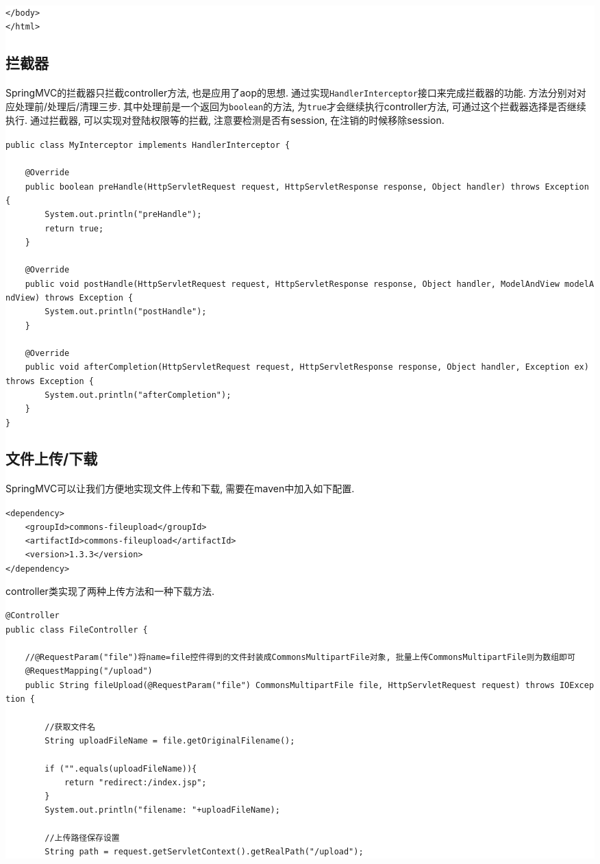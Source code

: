 ```
</body>
</html>
```

## 拦截器
SpringMVC的拦截器只拦截controller方法, 也是应用了aop的思想. 通过实现`HandlerInterceptor`接口来完成拦截器的功能. 方法分别对对应处理前/处理后/清理三步. 其中处理前是一个返回为`boolean`的方法, 为`true`才会继续执行controller方法, 可通过这个拦截器选择是否继续执行. 通过拦截器, 可以实现对登陆权限等的拦截, 注意要检测是否有session, 在注销的时候移除session.
```
public class MyInterceptor implements HandlerInterceptor {

    @Override
    public boolean preHandle(HttpServletRequest request, HttpServletResponse response, Object handler) throws Exception {
        System.out.println("preHandle");
        return true;
    }

    @Override
    public void postHandle(HttpServletRequest request, HttpServletResponse response, Object handler, ModelAndView modelAndView) throws Exception {
        System.out.println("postHandle");
    }

    @Override
    public void afterCompletion(HttpServletRequest request, HttpServletResponse response, Object handler, Exception ex) throws Exception {
        System.out.println("afterCompletion");
    }
}
```

## 文件上传/下载
SpringMVC可以让我们方便地实现文件上传和下载, 需要在maven中加入如下配置.
```
<dependency>
    <groupId>commons-fileupload</groupId>
    <artifactId>commons-fileupload</artifactId>
    <version>1.3.3</version>
</dependency>
```

controller类实现了两种上传方法和一种下载方法.
```
@Controller
public class FileController {

    //@RequestParam("file")将name=file控件得到的文件封装成CommonsMultipartFile对象, 批量上传CommonsMultipartFile则为数组即可
    @RequestMapping("/upload")
    public String fileUpload(@RequestParam("file") CommonsMultipartFile file, HttpServletRequest request) throws IOException {

        //获取文件名
        String uploadFileName = file.getOriginalFilename();

        if ("".equals(uploadFileName)){
            return "redirect:/index.jsp";
        }
        System.out.println("filename: "+uploadFileName);

        //上传路径保存设置
        String path = request.getServletContext().getRealPath("/upload");
```